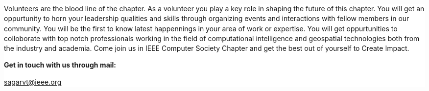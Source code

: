 Volunteers are the blood line of the chapter. As a volunteer you play a key role in shaping the future of this chapter. You will get an oppurtunity to horn your leadership qualities and skills through organizing events and interactions with fellow members in our community. You will be the first to know latest happennings in your area of work or expertise. You will get oppurtunities to colloborate with top notch professionals working in the field of computational intelligence and geospatial technologies both from the industry and academia. Come join us in IEEE Computer Society Chapter and get the best out of yourself to Create Impact.

**Get in touch with us through mail:**

<sagarvt@ieee.org>
